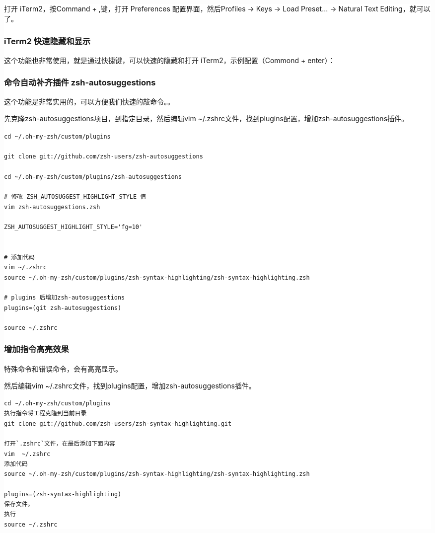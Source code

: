 打开 iTerm2，按Command + ,键，打开 Preferences 配置界面，然后Profiles → Keys → Load Preset... → Natural Text Editing，就可以了。

###  iTerm2 快速隐藏和显示
这个功能也非常使用，就是通过快捷键，可以快速的隐藏和打开 iTerm2，示例配置（Commond + enter）：


### 命令自动补齐插件 zsh-autosuggestions

这个功能是非常实用的，可以方便我们快速的敲命令。。

先克隆zsh-autosuggestions项目，到指定目录，然后编辑vim ~/.zshrc文件，找到plugins配置，增加zsh-autosuggestions插件。
```
cd ~/.oh-my-zsh/custom/plugins

git clone git://github.com/zsh-users/zsh-autosuggestions

cd ~/.oh-my-zsh/custom/plugins/zsh-autosuggestions

# 修改 ZSH_AUTOSUGGEST_HIGHLIGHT_STYLE 值
vim zsh-autosuggestions.zsh 

ZSH_AUTOSUGGEST_HIGHLIGHT_STYLE='fg=10' 


# 添加代码
vim ~/.zshrc
source ~/.oh-my-zsh/custom/plugins/zsh-syntax-highlighting/zsh-syntax-highlighting.zsh

# plugins 后增加zsh-autosuggestions
plugins=(git zsh-autosuggestions)

source ~/.zshrc
```


### 增加指令高亮效果

特殊命令和错误命令，会有高亮显示。


然后编辑vim ~/.zshrc文件，找到plugins配置，增加zsh-autosuggestions插件。
```
cd ~/.oh-my-zsh/custom/plugins
执行指令将工程克隆到当前目录
git clone git://github.com/zsh-users/zsh-syntax-highlighting.git

打开`.zshrc`文件，在最后添加下面内容
vim  ~/.zshrc
添加代码
source ~/.oh-my-zsh/custom/plugins/zsh-syntax-highlighting/zsh-syntax-highlighting.zsh

plugins=(zsh-syntax-highlighting)
保存文件。
执行
source ~/.zshrc
```
